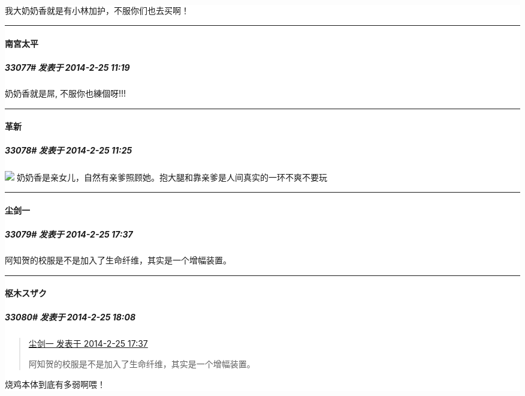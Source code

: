 我大奶奶香就是有小林加护，不服你们也去买啊！







*****

####  南宮太平  
##### 33077#       发表于 2014-2-25 11:19




奶奶香就是屌, 不服你也練個呀!!!







*****

####  革新  
##### 33078#       发表于 2014-2-25 11:25



<img src="https://static.saraba1st.com/image/smiley/normal/114.gif" referrerpolicy="no-referrer"> 奶奶香是亲女儿，自然有亲爹照顾她。抱大腿和靠亲爹是人间真实的一环不爽不要玩







*****

####  尘剑一  
##### 33079#       发表于 2014-2-25 17:37




阿知贺的校服是不是加入了生命纤维，其实是一个增幅装置。







*****

####  枢木スザク  
##### 33080#       发表于 2014-2-25 18:08



<blockquote><a href="httphttps://bbs.saraba1st.com/2b/forum.php?mod=redirect&amp;goto=findpost&amp;pid=24605912&amp;ptid=821720" target="_blank">尘剑一 发表于 2014-2-25 17:37</a>

阿知贺的校服是不是加入了生命纤维，其实是一个增幅装置。</blockquote>
烧鸡本体到底有多弱啊喂！
